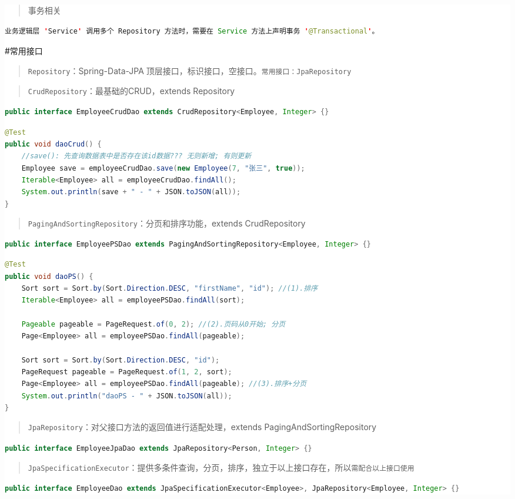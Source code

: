 >事务相关

```java
业务逻辑层 'Service' 调用多个 Repository 方法时，需要在 Service 方法上声明事务 '@Transactional'。
```

#常用接口

> `Repository`：Spring-Data-JPA 顶层接口，标识接口，空接口。`常用接口：JpaRepository`

> `CrudRepository`：最基础的CRUD，extends Repository

```java
public interface EmployeeCrudDao extends CrudRepository<Employee, Integer> {}
```

```java
@Test
public void daoCrud() {
    //save(): 先查询数据表中是否存在该id数据??? 无则新增; 有则更新
    Employee save = employeeCrudDao.save(new Employee(7, "张三", true));
    Iterable<Employee> all = employeeCrudDao.findAll();
    System.out.println(save + " - " + JSON.toJSON(all));
}
```
> `PagingAndSortingRepository`：分页和排序功能，extends CrudRepository

```java
public interface EmployeePSDao extends PagingAndSortingRepository<Employee, Integer> {}
```

```java
@Test
public void daoPS() {
    Sort sort = Sort.by(Sort.Direction.DESC, "firstName", "id"); //(1).排序
    Iterable<Employee> all = employeePSDao.findAll(sort);

    Pageable pageable = PageRequest.of(0, 2); //(2).页码从0开始; 分页
    Page<Employee> all = employeePSDao.findAll(pageable);

    Sort sort = Sort.by(Sort.Direction.DESC, "id");
    PageRequest pageable = PageRequest.of(1, 2, sort);
    Page<Employee> all = employeePSDao.findAll(pageable); //(3).排序+分页
    System.out.println("daoPS - " + JSON.toJSON(all));
}
```
> `JpaRepository`：对父接口方法的返回值进行适配处理，extends PagingAndSortingRepository

```java
public interface EmployeeJpaDao extends JpaRepository<Person, Integer> {}
```

> `JpaSpecificationExecutor`：提供多条件查询，分页，排序，独立于以上接口存在，所以`需配合以上接口使用`

```java
public interface EmployeeDao extends JpaSpecificationExecutor<Employee>, JpaRepository<Employee, Integer> {}
```
